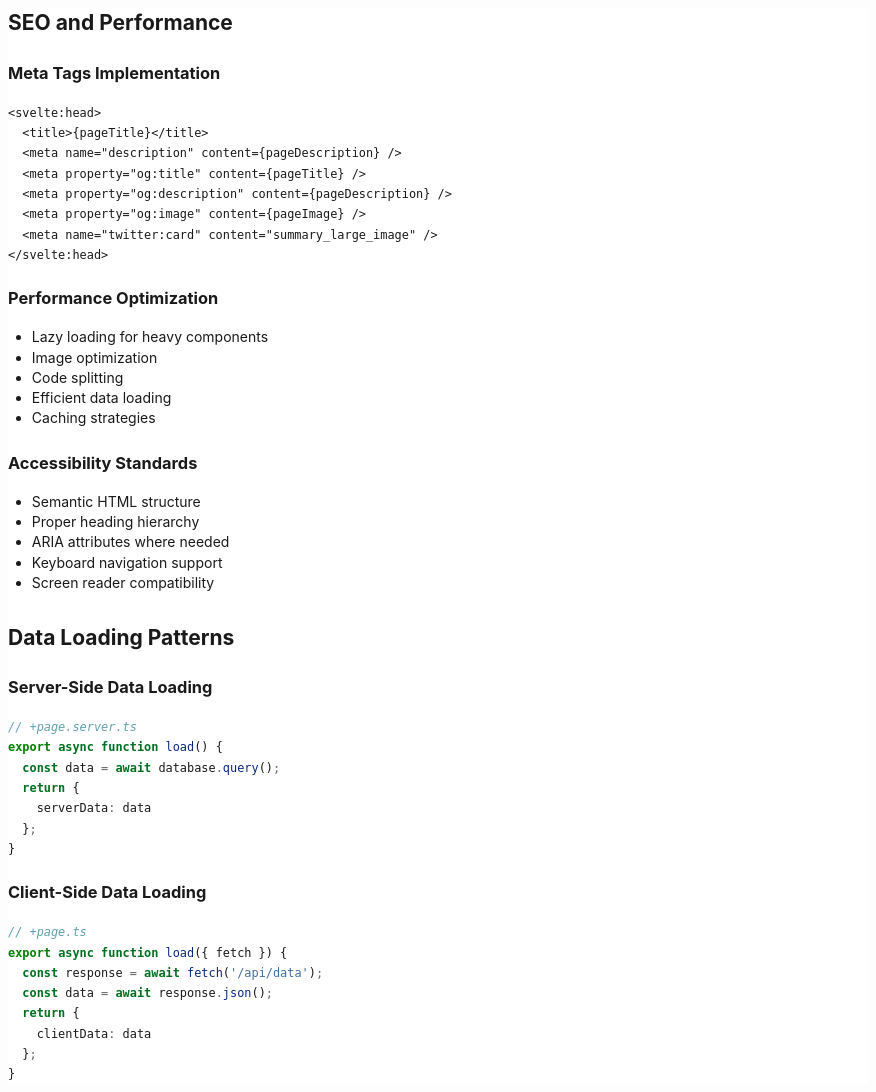 
## SEO and Performance

### Meta Tags Implementation
```svelte
<svelte:head>
  <title>{pageTitle}</title>
  <meta name="description" content={pageDescription} />
  <meta property="og:title" content={pageTitle} />
  <meta property="og:description" content={pageDescription} />
  <meta property="og:image" content={pageImage} />
  <meta name="twitter:card" content="summary_large_image" />
</svelte:head>
```

### Performance Optimization
- Lazy loading for heavy components
- Image optimization
- Code splitting
- Efficient data loading
- Caching strategies

### Accessibility Standards
- Semantic HTML structure
- Proper heading hierarchy
- ARIA attributes where needed
- Keyboard navigation support
- Screen reader compatibility

## Data Loading Patterns

### Server-Side Data Loading
```typescript
// +page.server.ts
export async function load() {
  const data = await database.query();
  return {
    serverData: data
  };
}
```

### Client-Side Data Loading
```typescript
// +page.ts
export async function load({ fetch }) {
  const response = await fetch('/api/data');
  const data = await response.json();
  return {
    clientData: data
  };
}
```
